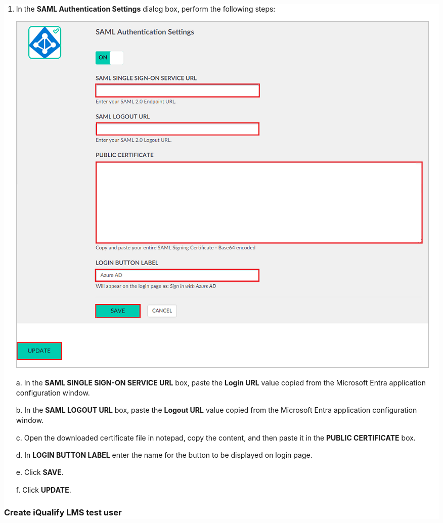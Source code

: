 1. In the **SAML Authentication Settings** dialog box, perform the following steps:

    ![Screenshot shows the SAML Authentication Settings](./media/iqualify-tutorial/details.png "Authentication")

    a. In the **SAML SINGLE SIGN-ON SERVICE URL** box, paste the **Login URL** value copied from the Microsoft Entra application configuration window.

    b. In the **SAML LOGOUT URL** box, paste the **Logout URL** value copied from the Microsoft Entra application configuration window.

    c. Open the downloaded certificate file in notepad, copy the content, and then paste it in the **PUBLIC CERTIFICATE** box.

    d. In **LOGIN BUTTON LABEL** enter the name for the button to be displayed on login page.

    e. Click **SAVE**.

    f. Click **UPDATE**.

### Create iQualify LMS test user

